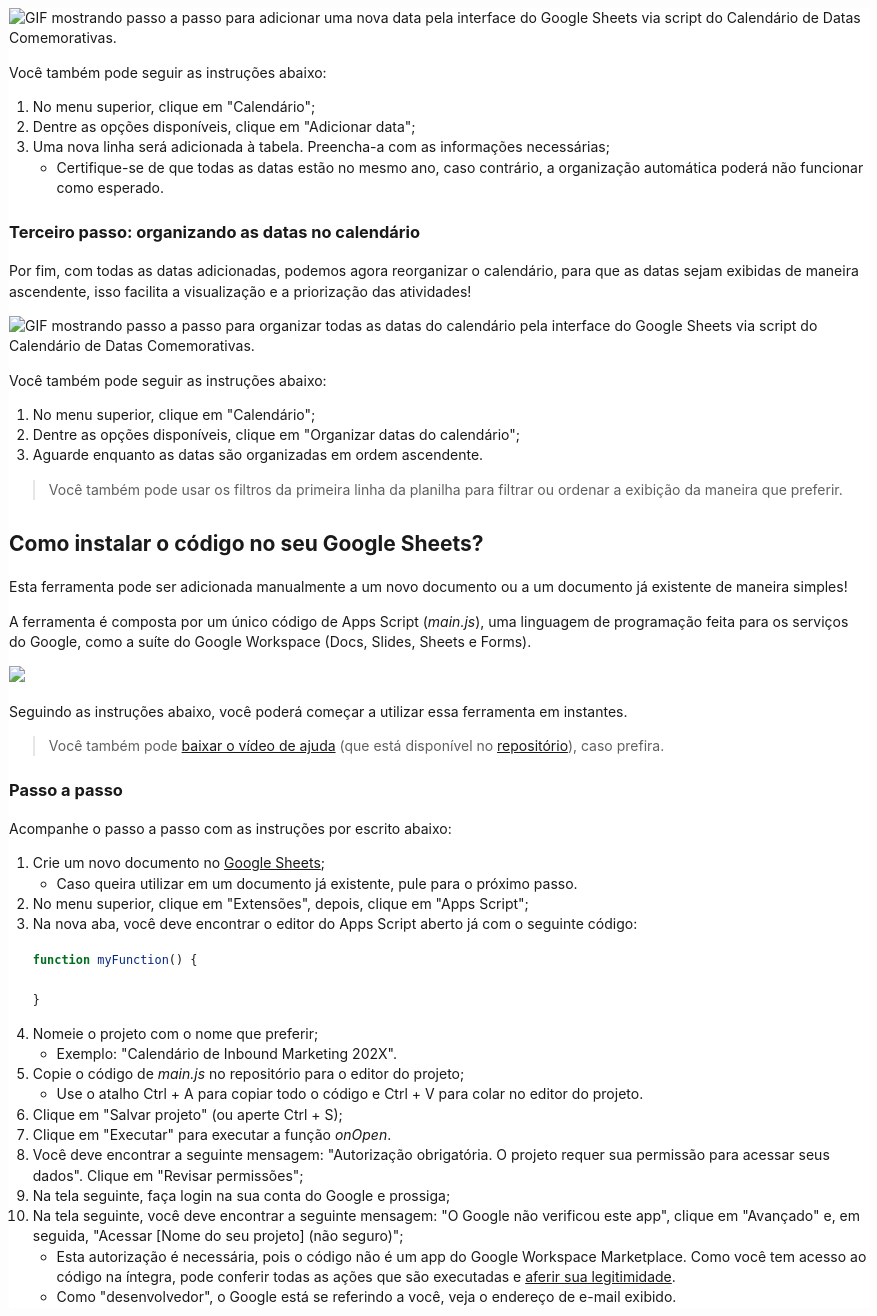 ![GIF mostrando passo a passo para adicionar uma nova data pela interface do Google Sheets via script do Calendário de Datas Comemorativas.](https://github.com/andremourasantos/calendario-de-datas-comemorativas/raw/main/instru%C3%A7%C3%B5es/adicionar-data.gif)

Você também pode seguir as instruções abaixo:
1.  No menu superior, clique em "Calendário";
2.  Dentre as opções disponíveis, clique em "Adicionar data";
3.  Uma nova linha será adicionada à tabela. Preencha-a com as informações necessárias;
    * Certifique-se de que todas as datas estão no mesmo ano, caso contrário, a organização automática poderá não funcionar como esperado.

### Terceiro passo: organizando as datas no calendário
Por fim, com todas as datas adicionadas, podemos agora reorganizar o calendário, para que as datas sejam exibidas de maneira ascendente, isso facilita a visualização e a priorização das atividades!

![GIF mostrando passo a passo para organizar todas as datas do calendário pela interface do Google Sheets via script do Calendário de Datas Comemorativas.](https://github.com/andremourasantos/calendario-de-datas-comemorativas/raw/main/instru%C3%A7%C3%B5es/organizar-datas.gif)

Você também pode seguir as instruções abaixo:
1.  No menu superior, clique em "Calendário";
2.  Dentre as opções disponíveis, clique em "Organizar datas do calendário";
3.  Aguarde enquanto as datas são organizadas em ordem ascendente.

>   Você também pode usar os filtros da primeira linha da planilha para filtrar ou ordenar a exibição da maneira que preferir.

## Como instalar o código no seu Google Sheets?
Esta ferramenta pode ser adicionada manualmente a um novo documento ou a um documento já existente de maneira simples!

A ferramenta é composta por um único código de Apps Script (*main.js*), uma linguagem de programação feita para os serviços do Google, como a suíte do Google Workspace (Docs, Slides, Sheets e Forms).

![](https://github.com/andremourasantos/calendario-de-datas-comemorativas/raw/main/instru%C3%A7%C3%B5es/capa-passo-a-passo.png)

Seguindo as instruções abaixo, você poderá começar a utilizar essa ferramenta em instantes.

> Você também pode [baixar o vídeo de ajuda](https://github.com/andremourasantos/calendario-de-datas-comemorativas/raw/refs/heads/main/instru%C3%A7%C3%B5es/passo-a-passo.webm) (que está disponível no [repositório](https://github.com/andremourasantos/calendario-de-datas-comemorativas/tree/main)), caso prefira.

### Passo a passo
Acompanhe o passo a passo com as instruções por escrito abaixo:
1. Crie um novo documento no [Google Sheets](https://sheets.new);
    - Caso queira utilizar em um documento já existente, pule para o próximo passo.
2. No menu superior, clique em "Extensões", depois, clique em "Apps Script";
3. Na nova aba, você deve encontrar o editor do Apps Script aberto já com o seguinte código:
    ```js
    function myFunction() {
    
    }
    ```
4. Nomeie o projeto com o nome que preferir;
    * Exemplo: "Calendário de Inbound Marketing 202X".
5. Copie o código de *main.js* no repositório para o editor do projeto;
    * Use o atalho Ctrl + A para copiar todo o código e Ctrl + V para colar no editor do projeto.
6. Clique em "Salvar projeto" (ou aperte Ctrl + S);
7. Clique em "Executar" para executar a função *onOpen*.
8. Você deve encontrar a seguinte mensagem: "Autorização obrigatória. O projeto requer sua permissão para acessar seus dados". Clique em "Revisar permissões";
9. Na tela seguinte, faça login na sua conta do Google e prossiga;
10. Na tela seguinte, você deve encontrar a seguinte mensagem: "O Google não verificou este app", clique em "Avançado" e, em seguida, "Acessar \[Nome do seu projeto] (não seguro)";
    * Esta autorização é necessária, pois o código não é um app do Google Workspace Marketplace. Como você tem acesso ao código na íntegra, pode conferir todas as ações que são executadas e [aferir sua legitimidade](https://g.co/gemini/share/8f342febdb24).
    * Como "desenvolvedor", o Google está se referindo a você, veja o endereço de e-mail exibido.